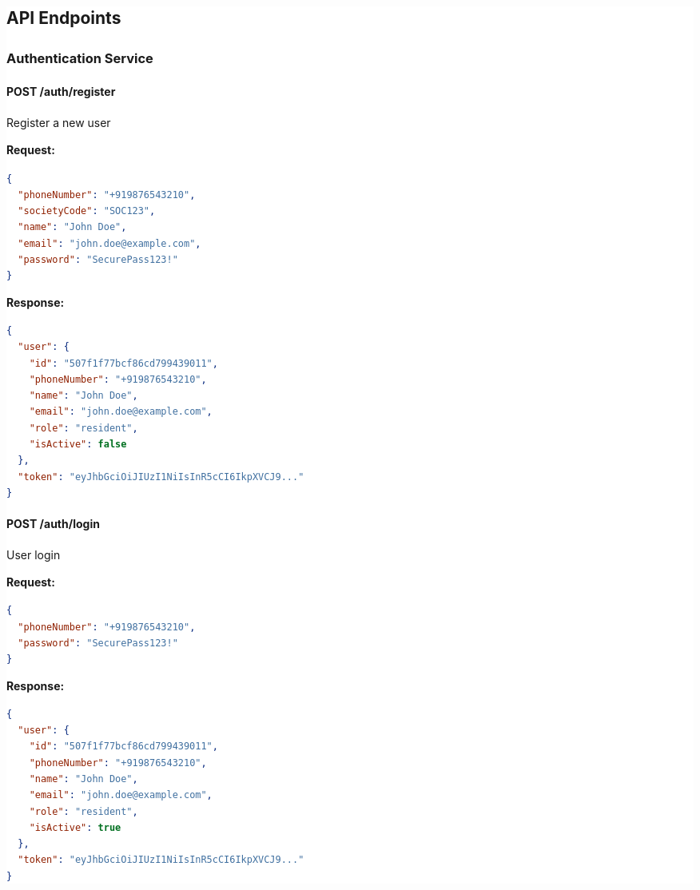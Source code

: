 ## API Endpoints

### Authentication Service

#### POST /auth/register
Register a new user

**Request:**
```json
{
  "phoneNumber": "+919876543210",
  "societyCode": "SOC123",
  "name": "John Doe",
  "email": "john.doe@example.com",
  "password": "SecurePass123!"
}
```

**Response:**
```json
{
  "user": {
    "id": "507f1f77bcf86cd799439011",
    "phoneNumber": "+919876543210",
    "name": "John Doe",
    "email": "john.doe@example.com",
    "role": "resident",
    "isActive": false
  },
  "token": "eyJhbGciOiJIUzI1NiIsInR5cCI6IkpXVCJ9..."
}
```

#### POST /auth/login
User login

**Request:**
```json
{
  "phoneNumber": "+919876543210",
  "password": "SecurePass123!"
}
```

**Response:**
```json
{
  "user": {
    "id": "507f1f77bcf86cd799439011",
    "phoneNumber": "+919876543210",
    "name": "John Doe",
    "email": "john.doe@example.com",
    "role": "resident",
    "isActive": true
  },
  "token": "eyJhbGciOiJIUzI1NiIsInR5cCI6IkpXVCJ9..."
}
```
